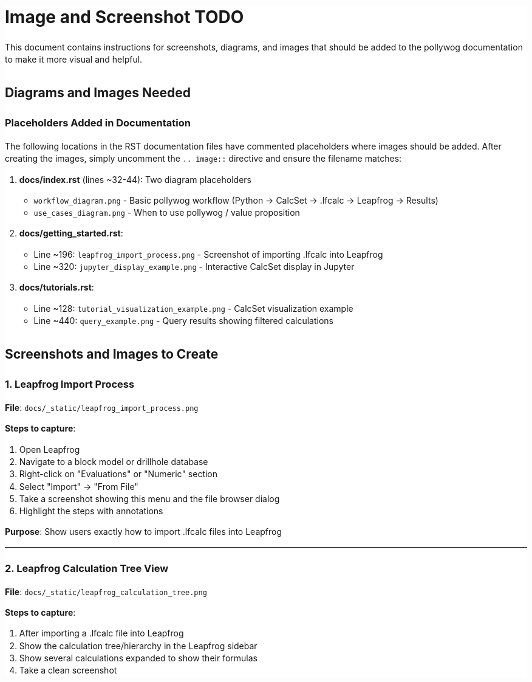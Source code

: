 # Image and Screenshot TODO

This document contains instructions for screenshots, diagrams, and images that should be added to the pollywog documentation to make it more visual and helpful.

## Diagrams and Images Needed

### Placeholders Added in Documentation

The following locations in the RST documentation files have commented placeholders where images should be added. After creating the images, simply uncomment the `.. image::` directive and ensure the filename matches:

1. **docs/index.rst** (lines ~32-44): Two diagram placeholders
   - `workflow_diagram.png` - Basic pollywog workflow (Python → CalcSet → .lfcalc → Leapfrog → Results)
   - `use_cases_diagram.png` - When to use pollywog / value proposition

2. **docs/getting_started.rst**:
   - Line ~196: `leapfrog_import_process.png` - Screenshot of importing .lfcalc into Leapfrog
   - Line ~320: `jupyter_display_example.png` - Interactive CalcSet display in Jupyter

3. **docs/tutorials.rst**:
   - Line ~128: `tutorial_visualization_example.png` - CalcSet visualization example
   - Line ~440: `query_example.png` - Query results showing filtered calculations

## Screenshots and Images to Create

### 1. Leapfrog Import Process
**File**: `docs/_static/leapfrog_import_process.png`

**Steps to capture**:
1. Open Leapfrog
2. Navigate to a block model or drillhole database
3. Right-click on "Evaluations" or "Numeric" section
4. Select "Import" → "From File"
5. Take a screenshot showing this menu and the file browser dialog
6. Highlight the steps with annotations

**Purpose**: Show users exactly how to import .lfcalc files into Leapfrog

---

### 2. Leapfrog Calculation Tree View
**File**: `docs/_static/leapfrog_calculation_tree.png`

**Steps to capture**:
1. After importing a .lfcalc file into Leapfrog
2. Show the calculation tree/hierarchy in the Leapfrog sidebar
3. Show several calculations expanded to show their formulas
4. Take a clean screenshot
